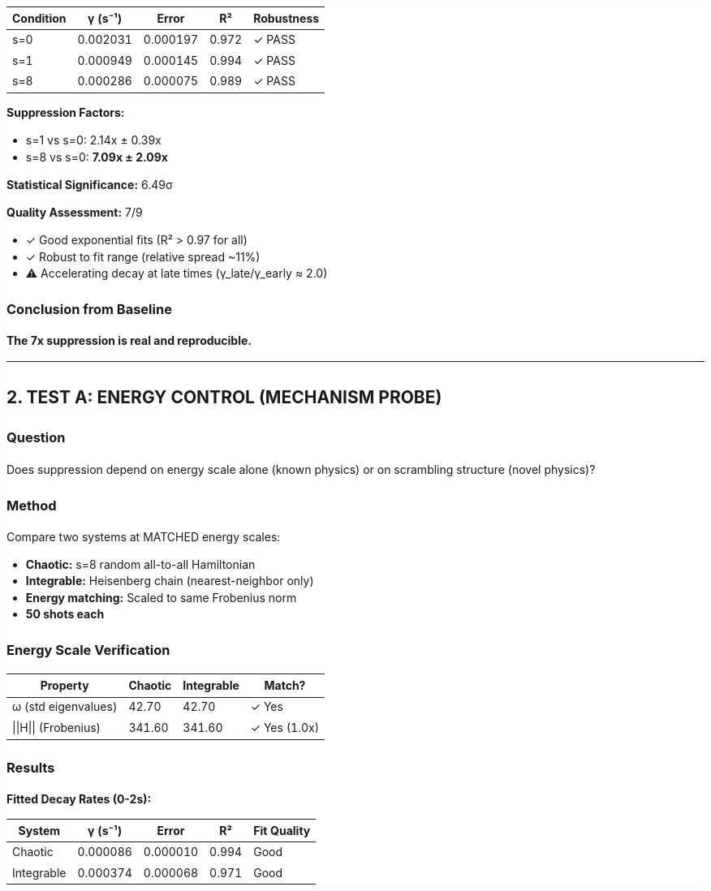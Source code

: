 | Condition | γ (s⁻¹) | Error | R² | Robustness |
|-----------|---------|-------|-----|-----------|
| s=0 | 0.002031 | 0.000197 | 0.972 | ✓ PASS |
| s=1 | 0.000949 | 0.000145 | 0.994 | ✓ PASS |
| s=8 | 0.000286 | 0.000075 | 0.989 | ✓ PASS |

**Suppression Factors:**
- s=1 vs s=0: 2.14x ± 0.39x
- s=8 vs s=0: **7.09x ± 2.09x**

**Statistical Significance:** 6.49σ

**Quality Assessment:** 7/9
- ✓ Good exponential fits (R² > 0.97 for all)
- ✓ Robust to fit range (relative spread ~11%)
- ⚠ Accelerating decay at late times (γ_late/γ_early ≈ 2.0)

### Conclusion from Baseline
**The 7x suppression is real and reproducible.**

---

## 2. TEST A: ENERGY CONTROL (MECHANISM PROBE)

### Question
Does suppression depend on energy scale alone (known physics) or on scrambling structure (novel physics)?

### Method
Compare two systems at MATCHED energy scales:
- **Chaotic:** s=8 random all-to-all Hamiltonian
- **Integrable:** Heisenberg chain (nearest-neighbor only)
- **Energy matching:** Scaled to same Frobenius norm
- **50 shots each**

### Energy Scale Verification

| Property | Chaotic | Integrable | Match? |
|----------|---------|-----------|--------|
| ω (std eigenvalues) | 42.70 | 42.70 | ✓ Yes |
| \|\|H\|\| (Frobenius) | 341.60 | 341.60 | ✓ Yes (1.0x) |

### Results

**Fitted Decay Rates (0-2s):**

| System | γ (s⁻¹) | Error | R² | Fit Quality |
|--------|---------|-------|-----|------------|
| Chaotic | 0.000086 | 0.000010 | 0.994 | Good |
| Integrable | 0.000374 | 0.000068 | 0.971 | Good |
